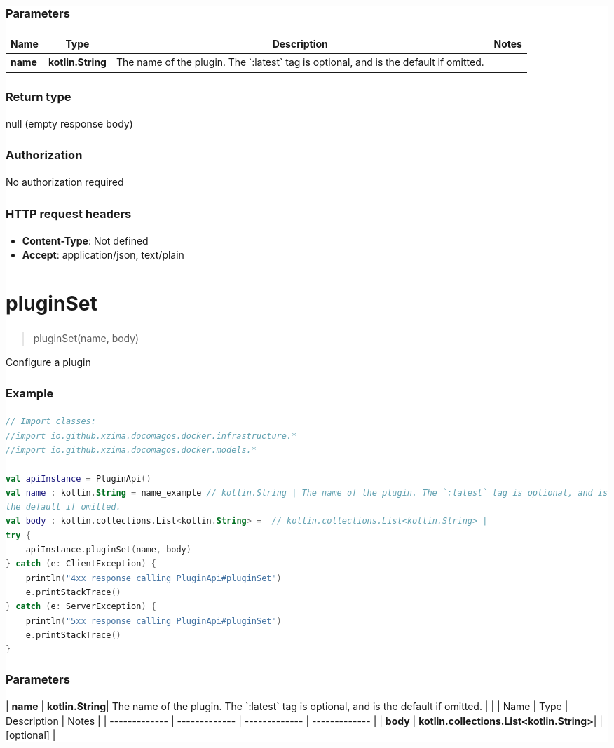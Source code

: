 ### Parameters

| Name     | Type              | Description                                                                                     | Notes |
|----------|-------------------|-------------------------------------------------------------------------------------------------|-------|
| **name** | **kotlin.String** | The name of the plugin. The &#x60;:latest&#x60; tag is optional, and is the default if omitted. |       |

### Return type

null (empty response body)

### Authorization

No authorization required

### HTTP request headers

- **Content-Type**: Not defined
- **Accept**: application/json, text/plain

<a id="pluginSet"></a>

# **pluginSet**

> pluginSet(name, body)

Configure a plugin

### Example

```kotlin
// Import classes:
//import io.github.xzima.docomagos.docker.infrastructure.*
//import io.github.xzima.docomagos.docker.models.*

val apiInstance = PluginApi()
val name : kotlin.String = name_example // kotlin.String | The name of the plugin. The `:latest` tag is optional, and is the default if omitted. 
val body : kotlin.collections.List<kotlin.String> =  // kotlin.collections.List<kotlin.String> | 
try {
    apiInstance.pluginSet(name, body)
} catch (e: ClientException) {
    println("4xx response calling PluginApi#pluginSet")
    e.printStackTrace()
} catch (e: ServerException) {
    println("5xx response calling PluginApi#pluginSet")
    e.printStackTrace()
}
```

### Parameters

| **name** | **kotlin.String**| The name of the plugin. The &#x60;:latest&#x60; tag is optional, and is the default if
omitted. | |
| Name | Type | Description | Notes |
| ------------- | ------------- | ------------- | ------------- |
| **body** | [**kotlin.collections.List&lt;kotlin.String&gt;**](kotlin.String.md)| | [optional] |
